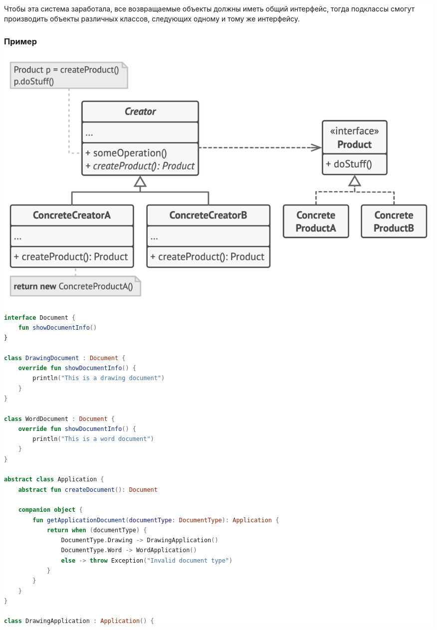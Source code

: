 Чтобы эта система заработала, все возвращаемые объекты должны иметь общий интерфейс, тогда подклассы смогут производить объекты различных классов, следующих одному и тому же интерфейсу.

### Пример

![Фабричный метод](/res/imgs/pattern2.png)

```kt
interface Document {
    fun showDocumentInfo()
}

class DrawingDocument : Document {
    override fun showDocumentInfo() {
        println("This is a drawing document")
    }
}

class WordDocument : Document {
    override fun showDocumentInfo() {
        println("This is a word document")
    }
}

abstract class Application {
    abstract fun createDocument(): Document

    companion object {
        fun getApplicationDocument(documentType: DocumentType): Application {
            return when (documentType) {
                DocumentType.Drawing -> DrawingApplication()
                DocumentType.Word -> WordApplication()
                else -> throw Exception("Invalid document type")
            }
        }
    }
}

class DrawingApplication : Application() {
```